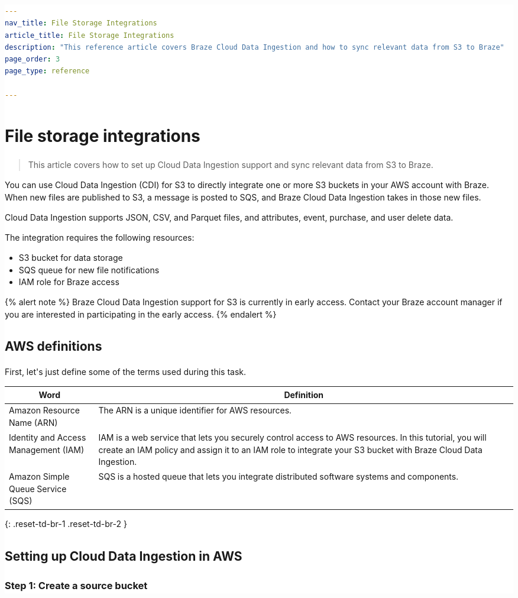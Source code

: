 ```yaml
---
nav_title: File Storage Integrations
article_title: File Storage Integrations
description: "This reference article covers Braze Cloud Data Ingestion and how to sync relevant data from S3 to Braze"
page_order: 3
page_type: reference

---
```


# File storage integrations

> This article covers how to set up Cloud Data Ingestion support and sync relevant data from S3 to Braze.

You can use Cloud Data Ingestion (CDI) for S3 to directly integrate one or more S3 buckets in your AWS account with Braze. When new files are published to S3, a message is posted to SQS, and Braze Cloud Data Ingestion takes in those new files. 

Cloud Data Ingestion supports JSON, CSV, and Parquet files, and attributes, event, purchase, and user delete data.

The integration requires the following resources:
 - S3 bucket for data storage 
 - SQS queue for new file notifications 
 - IAM role for Braze access  

{% alert note %}
Braze Cloud Data Ingestion support for S3 is currently in early access. Contact your Braze account manager if you are interested in participating in the early access. 
{% endalert %}

## AWS definitions

First, let's just define some of the terms used during this task.

| Word | Definition |
| --- | --- |
| Amazon Resource Name (ARN) | The ARN is a unique identifier for AWS resources. |
| Identity and Access Management (IAM) | IAM is a web service that lets you securely control access to AWS resources. In this tutorial, you will create an IAM policy and assign it to an IAM role to integrate your S3 bucket with Braze Cloud Data Ingestion. |
| Amazon Simple Queue Service (SQS) | SQS is a hosted queue that lets you integrate distributed software systems and components. |
{: .reset-td-br-1 .reset-td-br-2 }
 

## Setting up Cloud Data Ingestion in AWS

### Step 1: Create a source bucket
